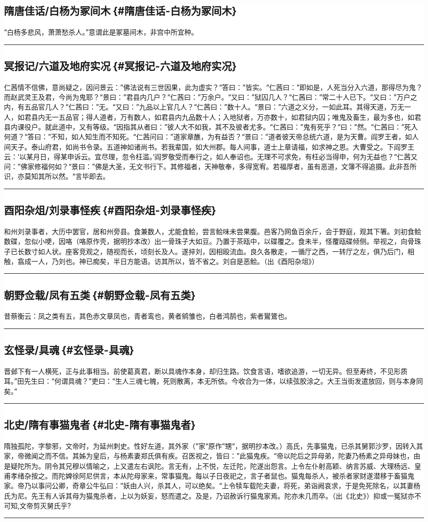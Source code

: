

## 隋唐佳话/白杨为冢间木 {#隋唐佳话-白杨为冢间木}

“白杨多悲风，萧萧愁杀人。”意谓此是冢墓间木，非宫中所宜种。  

---


## 冥报记/六道及地府实况 {#冥报记-六道及地府实况}

仁茜情不信佛，意尚疑之，因问景云：”佛法说有三世因果，此为虚实？“答曰：”皆实。“仁茜曰：”即如是，人死当分入六道，那得尽为鬼？而赵武灵王及君，今尚为鬼耶？“景曰：”君县内几户？“仁茜曰：”万余户。“又曰：”狱囚几人？“仁茜曰：”常二十人已下。“又曰：”万户之内，有五品官几人？“仁茜曰：”无。“又曰：”九品以上官几人？“仁茜曰：”数十人。“景曰：”六道之义分，一如此耳。其得天道，万无一人，如君县内无一五品官；得人道者，万有数人，如君县内九品数十人；入地狱者，万亦数十，如君狱内囚；唯鬼及畜生，最为多也，如君县内课役户。就此道中，又有等级。“因指其从者曰：”彼人大不如我，其不及彼者尤多。“仁茜曰：”鬼有死乎？“曰：”然。“仁茜曰：”死入何道？“答曰：”不知，如人知生而不知死。“仁茜问曰：”道家章醮，为有益否？“景曰：”道者彼天帝总统六道，是为天曹。阎罗王者，如人间天子。泰山府君，如尚书令录。五道神如诸尚书。若我辈国，如大州郡。每人间事，道士上章请福，如求神之恩。大曹受之。下阎罗王云：‘以某月日，得某申诉云。宜尽理，忽令枉滥。’阎罗敬受而奉行之，如人奉诏也。无理不可求免，有枉必当得申，何为无益也？“仁茜又问：”佛家修福何如？“景曰：”佛是大圣，无文书行下。其修福者，天神敬奉，多得宽宥。若福厚者，虽有恶道，文簿不得追摄。此非吾所识，亦莫知其所以然。“言毕即去。  

---


## 酉阳杂俎/刘录事怪疾 {#酉阳杂俎-刘录事怪疾}

和州刘录事者，大历中罢官，居和州旁县。食兼数人，尤能食鲙，尝言鲙味未尝果腹。邑客乃网鱼百余斤，会于野庭，观其下箸。刘初食鲙数碟，忽似小哽，因咯（咯原作壳，据明抄本改）出一骨珠子大如豆。乃置于茶瓯中，以碟覆之。食未半，怪覆瓯碟倾侧。举视之，向骨珠子已长数寸如人状。座客竞观之，随视而长，顷刻长及人。遂捽刘，因相殴流血。良久各散走，一循厅之西，一转厅之左，俱乃后门，相触，翕成一人，乃刘也。神已痴矣，半日方能语。访其所以，皆不省之。刘自是恶鲙。（出《酉阳杂俎》）  

---


## 朝野佥载/凤有五类 {#朝野佥载-凤有五类}

昔蔡衡云：凤之类有五，其色赤文章凤也，青者鸾也，黄者鹓雏也，白者鸿鹄也，紫者鸑鷟也。  

---


## 玄怪录/具魂 {#玄怪录-具魂}

晋邺下有一人横死，正与此事相当。前使葛真君，断以具魂作本身，却归生路。饮食言语，嗜欲追游，一切无异。但至寿终，不见形质耳。”田先生曰：“何谓具魂？”吏曰：“生人三魂七魄，死则散离，本无所依。今收合为一体，以续弦胶涂之。大王当街发遣放回，则与本身同矣。”  

---


## 北史/隋有事猫鬼者 {#北史-隋有事猫鬼者}

隋独孤陀，字黎邪，文帝时，为延州刺史。性好左道，其外家（”家“原作”甥“，据明抄本改。）高氏，先事猫鬼，已杀其舅郭沙罗，因转入其家，帝微闻之而不信。其姊为皇后，与杨素妻郑氏俱有疾。召医视之，皆曰：”此猫鬼疾。“帝以陀后之异母弟，陀妻乃杨素之异母妹也，由是疑陀所为。阴令其兄穆以情喻之，上又遣左右讽陀。言无有，上不悦，左迁陀，陀遂出怨言。上令左仆射高颖、纳言苏威、大理杨远、皇甫孝绪杂按之。而陀婢徐阿尼供言，本从陀母家来，常事猫鬼。每以子日夜祀之，言子者鼠也。猫鬼每杀人，被杀者家财遂潜移于畜猫鬼家。帝乃以事问公卿，奇章公牛弘曰：”妖由人兴，杀其人，可以绝矣。“上令犊车载陀夫妻，将死，弟诣阙哀求，于是免死除名，以其妻杨氏为尼。先王有人诉其母为猫鬼杀者，上以为妖妄，怒而遣之。及是，乃诏赦诉行猫鬼家焉。陀亦未几而卒。（出《北史》）抑或一冤狱亦不可知,文帝剪灭舅氏乎?  

---

